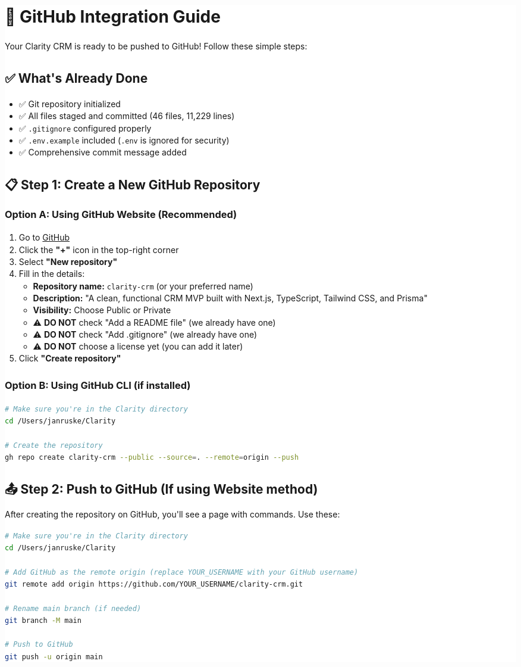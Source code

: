 # 🚀 GitHub Integration Guide

Your Clarity CRM is ready to be pushed to GitHub! Follow these simple steps:

## ✅ What's Already Done

- ✅ Git repository initialized
- ✅ All files staged and committed (46 files, 11,229 lines)
- ✅ `.gitignore` configured properly
- ✅ `.env.example` included (`.env` is ignored for security)
- ✅ Comprehensive commit message added

## 📋 Step 1: Create a New GitHub Repository

### Option A: Using GitHub Website (Recommended)

1. Go to [GitHub](https://github.com)
2. Click the **"+"** icon in the top-right corner
3. Select **"New repository"**
4. Fill in the details:
   - **Repository name:** `clarity-crm` (or your preferred name)
   - **Description:** "A clean, functional CRM MVP built with Next.js, TypeScript, Tailwind CSS, and Prisma"
   - **Visibility:** Choose Public or Private
   - ⚠️ **DO NOT** check "Add a README file" (we already have one)
   - ⚠️ **DO NOT** check "Add .gitignore" (we already have one)
   - ⚠️ **DO NOT** choose a license yet (you can add it later)
5. Click **"Create repository"**

### Option B: Using GitHub CLI (if installed)

```bash
# Make sure you're in the Clarity directory
cd /Users/janruske/Clarity

# Create the repository
gh repo create clarity-crm --public --source=. --remote=origin --push
```

## 📤 Step 2: Push to GitHub (If using Website method)

After creating the repository on GitHub, you'll see a page with commands. Use these:

```bash
# Make sure you're in the Clarity directory
cd /Users/janruske/Clarity

# Add GitHub as the remote origin (replace YOUR_USERNAME with your GitHub username)
git remote add origin https://github.com/YOUR_USERNAME/clarity-crm.git

# Rename main branch (if needed)
git branch -M main

# Push to GitHub
git push -u origin main
```
